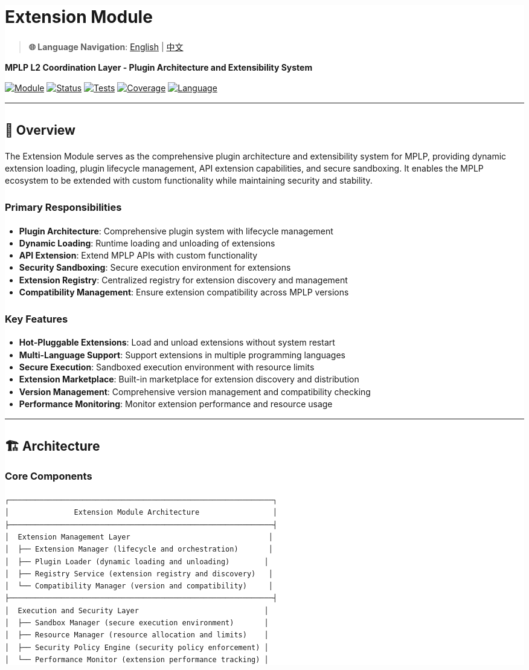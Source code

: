 # Extension Module

> **🌐 Language Navigation**: [English](README.md) | [中文](../../../zh-CN/modules/extension/README.md)



**MPLP L2 Coordination Layer - Plugin Architecture and Extensibility System**

[![Module](https://img.shields.io/badge/module-Extension-yellow.svg)](../../architecture/l2-coordination-layer.md)
[![Status](https://img.shields.io/badge/status-Enterprise%20Grade-green.svg)](../../../../ALPHA-RELEASE-NOTES.md)
[![Tests](https://img.shields.io/badge/tests-92%2F92%20passing-green.svg)](./testing.md)
[![Coverage](https://img.shields.io/badge/coverage-57.27%25-green.svg)](./testing.md)
[![Language](https://img.shields.io/badge/language-English-blue.svg)](../../zh-CN/modules/extension/README.md)

---

## 🎯 Overview

The Extension Module serves as the comprehensive plugin architecture and extensibility system for MPLP, providing dynamic extension loading, plugin lifecycle management, API extension capabilities, and secure sandboxing. It enables the MPLP ecosystem to be extended with custom functionality while maintaining security and stability.

### **Primary Responsibilities**
- **Plugin Architecture**: Comprehensive plugin system with lifecycle management
- **Dynamic Loading**: Runtime loading and unloading of extensions
- **API Extension**: Extend MPLP APIs with custom functionality
- **Security Sandboxing**: Secure execution environment for extensions
- **Extension Registry**: Centralized registry for extension discovery and management
- **Compatibility Management**: Ensure extension compatibility across MPLP versions

### **Key Features**
- **Hot-Pluggable Extensions**: Load and unload extensions without system restart
- **Multi-Language Support**: Support extensions in multiple programming languages
- **Secure Execution**: Sandboxed execution environment with resource limits
- **Extension Marketplace**: Built-in marketplace for extension discovery and distribution
- **Version Management**: Comprehensive version management and compatibility checking
- **Performance Monitoring**: Monitor extension performance and resource usage

---

## 🏗️ Architecture

### **Core Components**

```
┌─────────────────────────────────────────────────────────────┐
│               Extension Module Architecture                 │
├─────────────────────────────────────────────────────────────┤
│  Extension Management Layer                                │
│  ├── Extension Manager (lifecycle and orchestration)       │
│  ├── Plugin Loader (dynamic loading and unloading)        │
│  ├── Registry Service (extension registry and discovery)   │
│  └── Compatibility Manager (version and compatibility)     │
├─────────────────────────────────────────────────────────────┤
│  Execution and Security Layer                             │
│  ├── Sandbox Manager (secure execution environment)       │
│  ├── Resource Manager (resource allocation and limits)    │
│  ├── Security Policy Engine (security policy enforcement) │
│  └── Performance Monitor (extension performance tracking) │
```